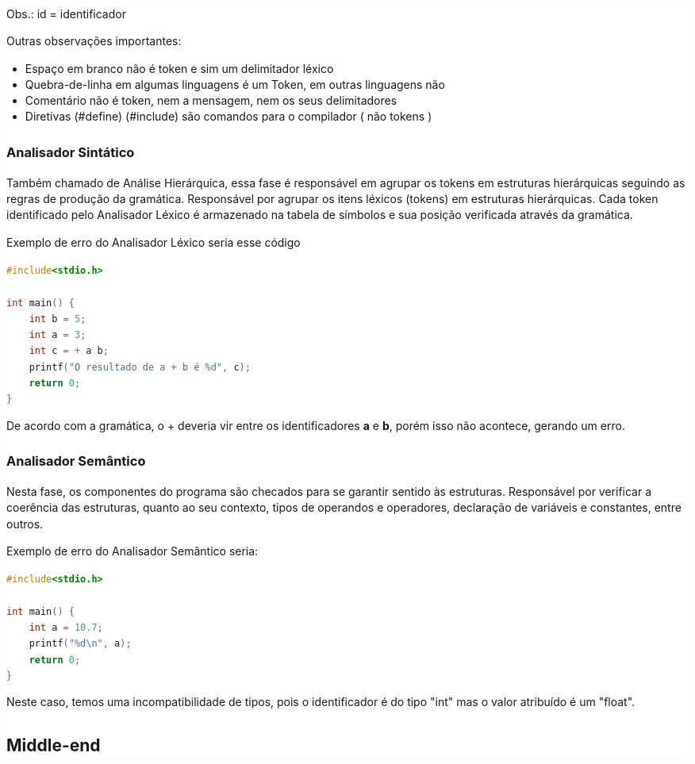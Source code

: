 Obs.: id = identificador

Outras observações importantes:

* Espaço em branco não é token e sim um delimitador léxico
* Quebra-de-linha em algumas linguagens é um Token, em outras linguagens não
* Comentário não é token, nem a mensagem, nem os seus delimitadores
* Diretivas (#define) (#include) são comandos para o compilador ( não tokens )

### Analisador Sintático

Também chamado de Análise Hierárquica, essa fase é responsável em agrupar os tokens em estruturas hierárquicas seguindo as regras de produção da gramática. Responsável por agrupar os itens léxicos (tokens) em estruturas hierárquicas. Cada token identificado pelo Analisador Léxico é armazenado na tabela de símbolos e sua posição verificada através da gramática.

Exemplo de erro do Analisador Léxico seria esse código

```c
#include<stdio.h>

int main() {
    int b = 5;
    int a = 3;
    int c = + a b;
    printf("O resultado de a + b é %d", c);
    return 0;
}
```

De acordo com a gramática, o + deveria vir entre os identificadores **a** e **b**, porém isso não acontece, gerando um erro.

### Analisador Semântico

Nesta fase, os componentes do programa são checados para se garantir sentido às estruturas. Responsável por verificar a coerência das estruturas, quanto ao seu contexto, tipos de operandos e operadores, declaração de variáveis e constantes, entre outros.

Exemplo de erro do Analisador Semântico seria:

```c
#include<stdio.h>

int main() {
    int a = 10.7;
    printf("%d\n", a);
    return 0;
}
```

Neste caso, temos uma incompatibilidade de tipos, pois o identificador é do tipo "int" mas o valor atribuído é um "float".

## Middle-end
